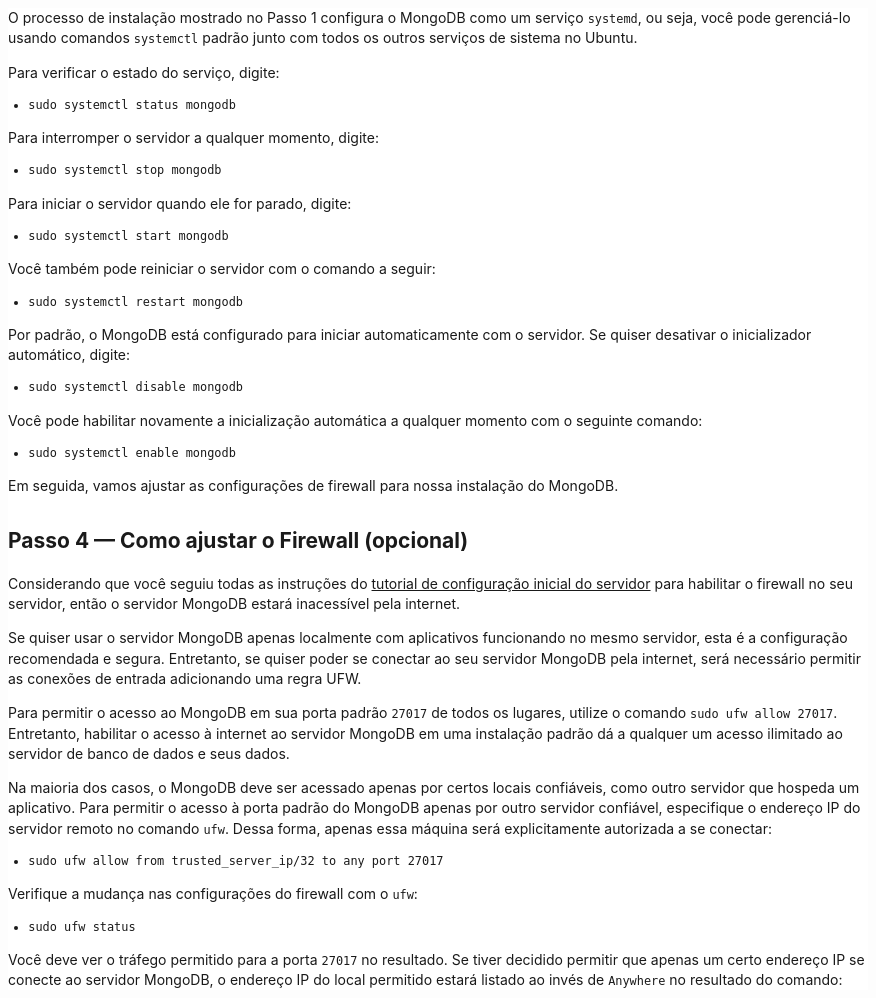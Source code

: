 <p>O processo de instalação mostrado no Passo 1 configura o MongoDB como um serviço <code>systemd</code>, ou seja, você pode gerenciá-lo usando comandos <code>systemctl</code> padrão junto com todos os outros serviços de sistema no Ubuntu.</p>

<p>Para verificar o estado do serviço, digite:</p>
<pre class="code-pre command prefixed"><code class="code-highlight language-bash"><ul class="prefixed"><li class="line" data-prefix="$">sudo systemctl status mongodb
</li></ul></code></pre>
<p>Para interromper o servidor a qualquer momento, digite:</p>
<pre class="code-pre command prefixed"><code class="code-highlight language-bash"><ul class="prefixed"><li class="line" data-prefix="$">sudo systemctl stop mongodb
</li></ul></code></pre>
<p>Para iniciar o servidor quando ele for parado, digite:</p>
<pre class="code-pre command prefixed"><code class="code-highlight language-bash"><ul class="prefixed"><li class="line" data-prefix="$">sudo systemctl start mongodb
</li></ul></code></pre>
<p>Você também pode reiniciar o servidor com o comando a seguir:</p>
<pre class="code-pre command prefixed"><code class="code-highlight language-bash"><ul class="prefixed"><li class="line" data-prefix="$">sudo systemctl restart mongodb
</li></ul></code></pre>
<p>Por padrão, o MongoDB está configurado para iniciar automaticamente com o servidor. Se quiser desativar o inicializador automático, digite:</p>
<pre class="code-pre command prefixed"><code class="code-highlight language-bash"><ul class="prefixed"><li class="line" data-prefix="$">sudo systemctl disable mongodb
</li></ul></code></pre>
<p>Você pode habilitar novamente a inicialização automática a qualquer momento com o seguinte comando:</p>
<pre class="code-pre command prefixed"><code class="code-highlight language-bash"><ul class="prefixed"><li class="line" data-prefix="$">sudo systemctl enable mongodb
</li></ul></code></pre>
<p>Em seguida, vamos ajustar as configurações de firewall para nossa instalação do MongoDB.</p>

<h2 id="passo-4-—-como-ajustar-o-firewall-opcional">Passo 4 — Como ajustar o Firewall (opcional)</h2>

<p>Considerando que você seguiu todas as instruções do <a href="https://www.digitalocean.com/community/tutorials/initial-server-setup-with-ubuntu-20-04#step-4-%E2%80%94-setting-up-a-basic-firewall">tutorial de configuração inicial do servidor</a> para habilitar o firewall no seu servidor, então o servidor MongoDB estará inacessível pela internet.</p>

<p>Se quiser usar o servidor MongoDB apenas localmente com aplicativos funcionando no mesmo servidor, esta é a configuração recomendada e segura. Entretanto, se quiser poder se conectar ao seu servidor MongoDB pela internet, será necessário permitir as conexões de entrada adicionando uma regra UFW.</p>

<p>Para permitir o acesso ao MongoDB em sua porta padrão <code>27017</code> de todos os lugares, utilize o comando <code>sudo ufw allow <span class="highlight">27017</span></code>. Entretanto, habilitar o acesso à internet ao servidor MongoDB em uma instalação padrão dá a qualquer um acesso ilimitado ao servidor de banco de dados e seus dados.</p>

<p>Na maioria dos casos, o MongoDB deve ser acessado apenas por certos locais confiáveis, como outro servidor que hospeda um aplicativo. Para permitir o acesso à porta padrão do MongoDB apenas por outro servidor confiável, especifique o endereço IP do servidor remoto no comando <code>ufw</code>. Dessa forma, apenas essa máquina será explicitamente autorizada a se conectar:</p>
<pre class="code-pre command prefixed"><code class="code-highlight language-bash"><ul class="prefixed"><li class="line" data-prefix="$">sudo ufw allow from <span class="highlight">trusted_server_ip</span>/32 to any port <span class="highlight">27017</span>
</li></ul></code></pre>
<p>Verifique a mudança nas configurações do firewall com o <code>ufw</code>:</p>
<pre class="code-pre command prefixed"><code class="code-highlight language-bash"><ul class="prefixed"><li class="line" data-prefix="$">sudo ufw status
</li></ul></code></pre>
<p>Você deve ver o tráfego permitido para a porta <code>27017</code> no resultado. Se tiver decidido permitir que apenas um certo endereço IP se conecte ao servidor MongoDB, o endereço IP do local permitido estará listado ao invés de <code>Anywhere</code> no resultado do comando:</p>